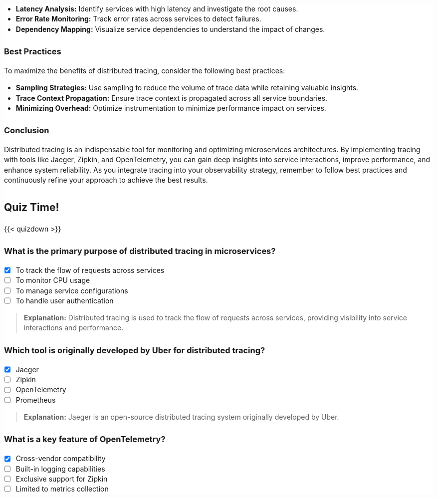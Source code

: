 - **Latency Analysis:** Identify services with high latency and investigate the root causes.
- **Error Rate Monitoring:** Track error rates across services to detect failures.
- **Dependency Mapping:** Visualize service dependencies to understand the impact of changes.

### Best Practices

To maximize the benefits of distributed tracing, consider the following best practices:

- **Sampling Strategies:** Use sampling to reduce the volume of trace data while retaining valuable insights.
- **Trace Context Propagation:** Ensure trace context is propagated across all service boundaries.
- **Minimizing Overhead:** Optimize instrumentation to minimize performance impact on services.

### Conclusion

Distributed tracing is an indispensable tool for monitoring and optimizing microservices architectures. By implementing tracing with tools like Jaeger, Zipkin, and OpenTelemetry, you can gain deep insights into service interactions, improve performance, and enhance system reliability. As you integrate tracing into your observability strategy, remember to follow best practices and continuously refine your approach to achieve the best results.

## Quiz Time!

{{< quizdown >}}

### What is the primary purpose of distributed tracing in microservices?

- [x] To track the flow of requests across services
- [ ] To monitor CPU usage
- [ ] To manage service configurations
- [ ] To handle user authentication

> **Explanation:** Distributed tracing is used to track the flow of requests across services, providing visibility into service interactions and performance.

### Which tool is originally developed by Uber for distributed tracing?

- [x] Jaeger
- [ ] Zipkin
- [ ] OpenTelemetry
- [ ] Prometheus

> **Explanation:** Jaeger is an open-source distributed tracing system originally developed by Uber.

### What is a key feature of OpenTelemetry?

- [x] Cross-vendor compatibility
- [ ] Built-in logging capabilities
- [ ] Exclusive support for Zipkin
- [ ] Limited to metrics collection
